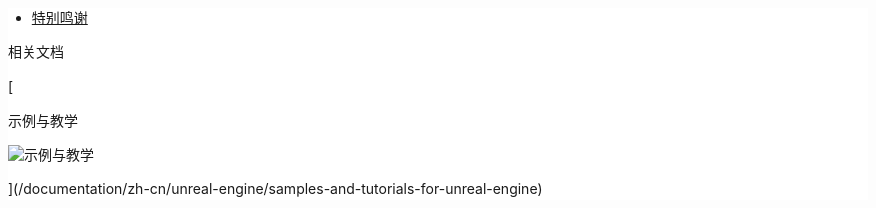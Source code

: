 -   [特别鸣谢](/documentation/zh-cn/unreal-engine/subsurface-profile-shading-model-in-unreal-engine#%E7%89%B9%E5%88%AB%E9%B8%A3%E8%B0%A2)

相关文档

[

示例与教学

![示例与教学](https://dev.epicgames.com/community/api/documentation/image/bea1bf2f-50ab-4f66-a4e2-d7c116b54675?resizing_type=fit&width=160&height=92)

](/documentation/zh-cn/unreal-engine/samples-and-tutorials-for-unreal-engine)